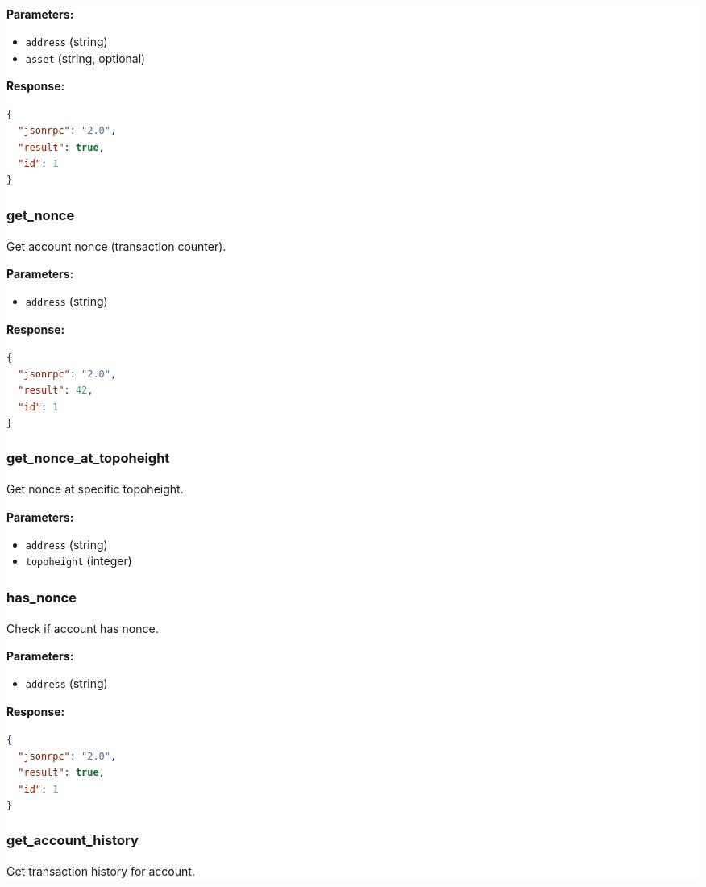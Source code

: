 **Parameters:**
- `address` (string)
- `asset` (string, optional)

**Response:**
```json
{
  "jsonrpc": "2.0",
  "result": true,
  "id": 1
}
```

### get_nonce

Get account nonce (transaction counter).

**Parameters:**
- `address` (string)

**Response:**
```json
{
  "jsonrpc": "2.0",
  "result": 42,
  "id": 1
}
```

### get_nonce_at_topoheight

Get nonce at specific topoheight.

**Parameters:**
- `address` (string)
- `topoheight` (integer)

### has_nonce

Check if account has nonce.

**Parameters:**
- `address` (string)

**Response:**
```json
{
  "jsonrpc": "2.0",
  "result": true,
  "id": 1
}
```

### get_account_history

Get transaction history for account.
